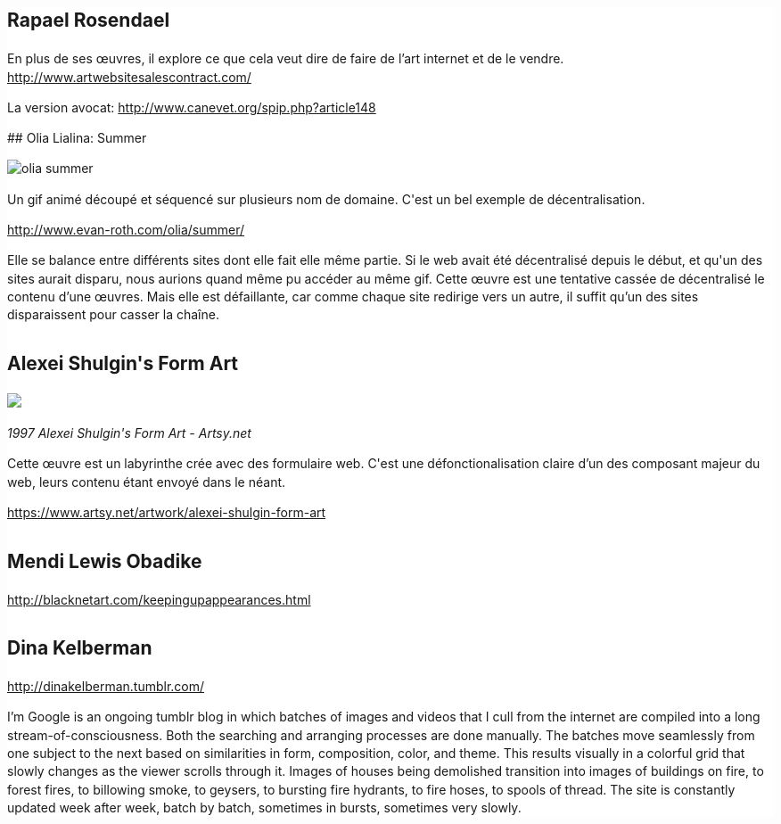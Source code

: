## Rapael Rosendael

En plus de ses œuvres, il explore ce que cela veut dire de faire de l’art internet et de le vendre.
http://www.artwebsitesalescontract.com/

La version avocat: http://www.canevet.org/spip.php?article148

## Olia Lialina: Summer

![olia summer](../assets/images/netart/olia03.gif)

Un gif animé découpé et séquencé sur plusieurs nom de domaine.
C'est un bel exemple de décentralisation.

http://www.evan-roth.com/olia/summer/

Elle se balance entre différents sites dont elle fait elle même partie.
Si le web avait été décentralisé depuis le début, et qu'un des sites aurait disparu, nous aurions quand même pu accéder au même gif.
Cette œuvre est une tentative cassée de décentralisé le contenu d’une œuvres. Mais elle est défaillante, car comme chaque site redirige vers un autre, il suffit qu’un des sites disparaissent pour casser la chaîne.

## Alexei Shulgin's Form Art

![](../assets/images/netart/alexei-shulgin-s-form-art.jpg)

_1997 Alexei Shulgin's Form Art - Artsy.net_

Cette œuvre est un labyrinthe crée avec des formulaire web.
C'est une défonctionalisation claire d’un des composant majeur du web, leurs contenu étant envoyé dans le néant.

https://www.artsy.net/artwork/alexei-shulgin-form-art

## Mendi Lewis Obadike

http://blacknetart.com/keepingupappearances.html

## Dina Kelberman

http://dinakelberman.tumblr.com/

I’m Google is an ongoing tumblr blog in which batches of images and videos that I cull from the internet are compiled into a long stream-of-consciousness. Both the searching and arranging processes are done manually. The batches move seamlessly from one subject to the next based on similarities in form, composition, color, and theme. This results visually in a colorful grid that slowly changes as the viewer scrolls through it. Images of houses being demolished transition into images of buildings on fire, to forest fires, to billowing smoke, to geysers, to bursting fire hydrants, to fire hoses, to spools of thread. The site is constantly updated week after week, batch by batch, sometimes in bursts, sometimes very slowly.
